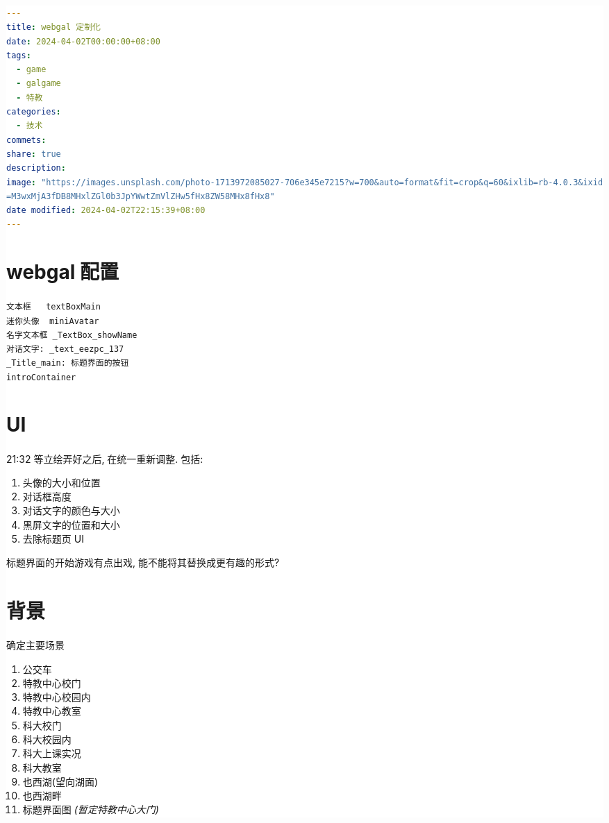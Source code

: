 ```yaml
---
title: webgal 定制化
date: 2024-04-02T00:00:00+08:00
tags:
  - game
  - galgame
  - 特教
categories:
  - 技术
commets: 
share: true
description: 
image: "https://images.unsplash.com/photo-1713972085027-706e345e7215?w=700&auto=format&fit=crop&q=60&ixlib=rb-4.0.3&ixid=M3wxMjA3fDB8MHxlZGl0b3JpYWwtZmVlZHw5fHx8ZW58MHx8fHx8"
date modified: 2024-04-02T22:15:39+08:00
---
```

# webgal 配置
```
文本框   textBoxMain
迷你头像  miniAvatar
名字文本框 _TextBox_showName 
对话文字: _text_eezpc_137
_Title_main: 标题界面的按钮
introContainer
```
# UI

21:32
等立绘弄好之后,  在统一重新调整.
包括:
1. 头像的大小和位置
2. 对话框高度
3. 对话文字的颜色与大小
4. 黑屏文字的位置和大小
5. 去除标题页 UI

标题界面的开始游戏有点出戏, 能不能将其替换成更有趣的形式?
# 背景
确定主要场景
1. 公交车
2. 特教中心校门
3. 特教中心校园内
4. 特教中心教室
5. 科大校门
6. 科大校园内
7. 科大上课实况
8. 科大教室
9. 也西湖(望向湖面)
10. 也西湖畔
11. 标题界面图 *(暂定特教中心大门)*

